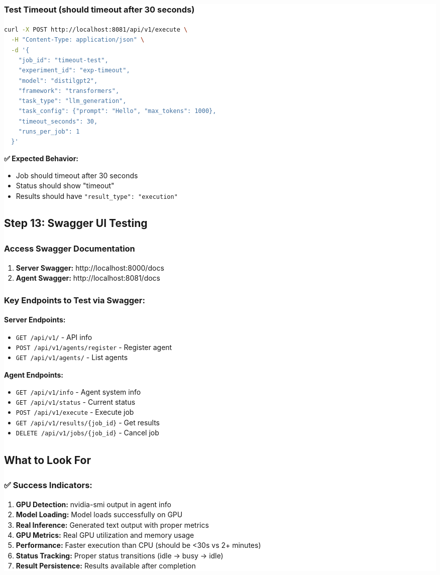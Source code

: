 ### Test Timeout (should timeout after 30 seconds)
```bash
curl -X POST http://localhost:8081/api/v1/execute \
  -H "Content-Type: application/json" \
  -d '{
    "job_id": "timeout-test",
    "experiment_id": "exp-timeout",
    "model": "distilgpt2", 
    "framework": "transformers",
    "task_type": "llm_generation",
    "task_config": {"prompt": "Hello", "max_tokens": 1000},
    "timeout_seconds": 30,
    "runs_per_job": 1
  }'
```

**✅ Expected Behavior:** 
- Job should timeout after 30 seconds
- Status should show "timeout" 
- Results should have `"result_type": "execution"`

## Step 13: Swagger UI Testing

### Access Swagger Documentation
1. **Server Swagger:** http://localhost:8000/docs
2. **Agent Swagger:** http://localhost:8081/docs

### Key Endpoints to Test via Swagger:

**Server Endpoints:**
- `GET /api/v1/` - API info
- `POST /api/v1/agents/register` - Register agent
- `GET /api/v1/agents/` - List agents

**Agent Endpoints:**
- `GET /api/v1/info` - Agent system info
- `GET /api/v1/status` - Current status  
- `POST /api/v1/execute` - Execute job
- `GET /api/v1/results/{job_id}` - Get results
- `DELETE /api/v1/jobs/{job_id}` - Cancel job

## What to Look For

### ✅ Success Indicators:
1. **GPU Detection:** nvidia-smi output in agent info
2. **Model Loading:** Model loads successfully on GPU
3. **Real Inference:** Generated text output with proper metrics
4. **GPU Metrics:** Real GPU utilization and memory usage
5. **Performance:** Faster execution than CPU (should be <30s vs 2+ minutes)
6. **Status Tracking:** Proper status transitions (idle → busy → idle)
7. **Result Persistence:** Results available after completion

